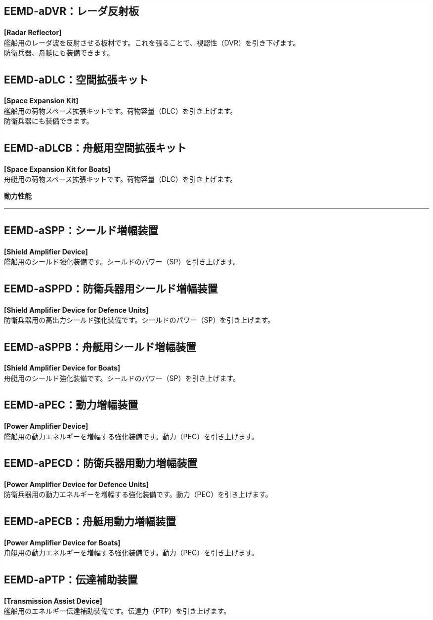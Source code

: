 ## EEMD-aDVR：レーダ反射板
**[Radar Reflector]**  
艦船用のレーダ波を反射させる板材です。これを張ることで、視認性（DVR）を引き下げます。  
防衛兵器、舟艇にも装備できます。  

## EEMD-aDLC：空間拡張キット
**[Space Expansion Kit]**  
艦船用の荷物スペース拡張キットです。荷物容量（DLC）を引き上げます。  
防衛兵器にも装備できます。  

## EEMD-aDLCB：舟艇用空間拡張キット
**[Space Expansion Kit for Boats]**  
舟艇用の荷物スペース拡張キットです。荷物容量（DLC）を引き上げます。  


**動力性能**
***

## EEMD-aSPP：シールド増幅装置
**[Shield Amplifier Device]**  
艦船用のシールド強化装備です。シールドのパワー（SP）を引き上げます。  

## EEMD-aSPPD：防衛兵器用シールド増幅装置
**[Shield Amplifier Device for Defence Units]**  
防衛兵器用の高出力シールド強化装備です。シールドのパワー（SP）を引き上げます。  

## EEMD-aSPPB：舟艇用シールド増幅装置
**[Shield Amplifier Device for Boats]**  
舟艇用のシールド強化装備です。シールドのパワー（SP）を引き上げます。  

## EEMD-aPEC：動力増幅装置
**[Power Amplifier Device]**  
艦船用の動力エネルギーを増幅する強化装備です。動力（PEC）を引き上げます。  

## EEMD-aPECD：防衛兵器用動力増幅装置
**[Power Amplifier Device for Defence Units]**  
防衛兵器用の動力エネルギーを増幅する強化装備です。動力（PEC）を引き上げます。  

## EEMD-aPECB：舟艇用動力増幅装置
**[Power Amplifier Device for Boats]**  
舟艇用の動力エネルギーを増幅する強化装備です。動力（PEC）を引き上げます。  

## EEMD-aPTP：伝達補助装置
**[Transmission Assist Device]**  
艦船用のエネルギー伝達補助装備です。伝達力（PTP）を引き上げます。  
